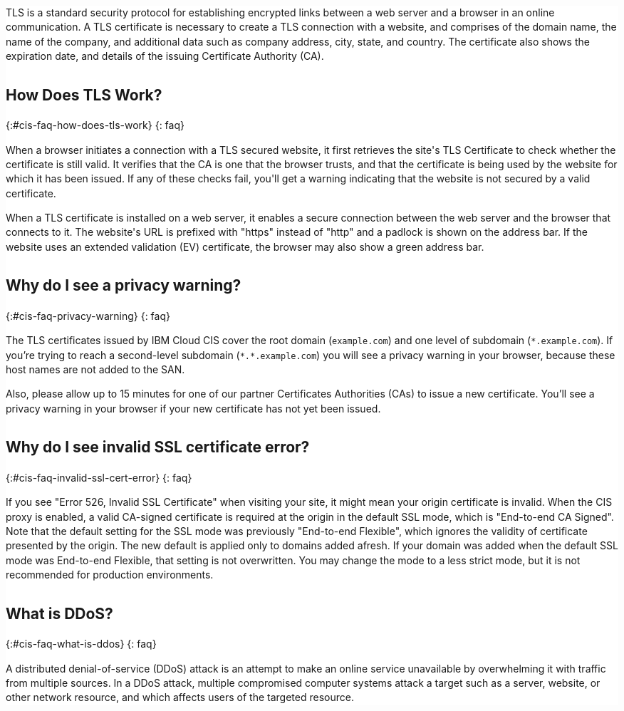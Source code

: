 TLS is a standard security protocol for establishing encrypted links between a web server and a browser in an online communication. A TLS certificate is necessary to create a TLS connection with a website, and comprises of the domain name, the name of the company, and additional data such as company address, city, state, and country. The certificate also shows the expiration date, and details of the issuing Certificate Authority (CA).

## How Does TLS Work?
{:#cis-faq-how-does-tls-work}
{: faq}

When a browser initiates a connection with a TLS secured website, it first retrieves the site's TLS Certificate to check whether the certificate is still valid. It verifies that the CA is one that the browser trusts, and that the certificate is being used by the website for which it has been issued. If any of these checks fail, you'll get a warning indicating that the website is not secured by a valid certificate.

When a TLS certificate is installed on a web server, it enables a secure connection between the web server and the browser that connects to it. The website's URL is prefixed with "https" instead of "http" and a padlock is shown on the address bar. If the website uses an extended validation (EV) certificate, the browser may also show a green address bar.

## Why do I see a privacy warning?
{:#cis-faq-privacy-warning}
{: faq}

The TLS certificates issued by IBM Cloud CIS cover the root domain (`example.com`) and one level of subdomain (`*.example.com`). If you’re trying to reach a second-level subdomain (`*.*.example.com`) you will see a privacy warning in your browser, because these host names are not added to the SAN.

Also, please allow up to 15 minutes for one of our partner Certificates Authorities (CAs) to issue a new certificate. You’ll see a privacy warning in your browser if your new certificate has not yet been issued.

## Why do I see invalid SSL certificate error?
{:#cis-faq-invalid-ssl-cert-error}
{: faq}

If you see "Error 526, Invalid SSL Certificate" when visiting your site, it might mean your origin certificate is invalid. When the CIS proxy is enabled, a valid CA-signed certificate is required at the origin in the default SSL mode, which is "End-to-end CA Signed". Note that the default setting for the SSL mode was previously "End-to-end Flexible", which ignores the validity of certificate presented by the origin. The new default is applied only to domains added afresh. If your domain was added when the default SSL mode was End-to-end Flexible, that setting is not overwritten. You may change the mode to a less strict mode, but it is not recommended for production environments.

## What is DDoS?
{:#cis-faq-what-is-ddos}
{: faq}

A distributed denial-of-service (DDoS) attack is an attempt to make an online service unavailable by overwhelming it with traffic from multiple sources. In a DDoS attack, multiple compromised computer systems attack a target such as a server, website, or other network resource, and which affects users of the targeted resource.
